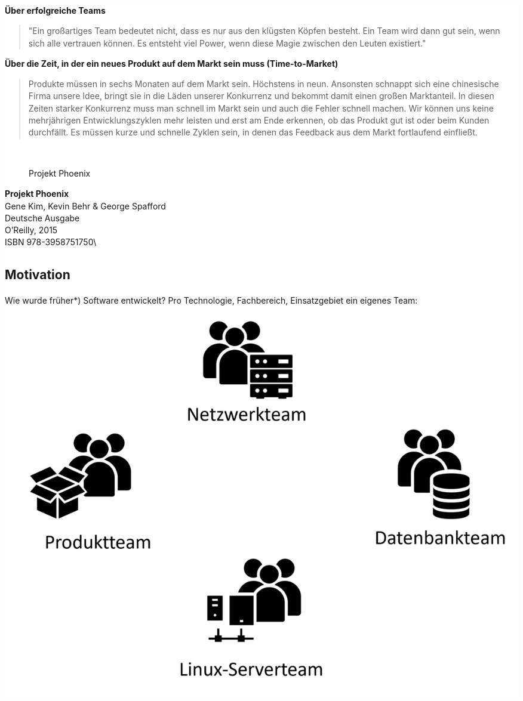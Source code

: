 **Über erfolgreiche Teams**

> "Ein großartiges Team bedeutet nicht, dass es nur aus den klügsten Köpfen besteht. Ein Team wird dann gut sein, wenn sich alle vertrauen können. Es entsteht viel Power, wenn diese Magie zwischen den Leuten existiert."

**Über die Zeit, in der ein neues Produkt auf dem Markt sein muss (Time-to-Market)**

> Produkte müssen in sechs Monaten auf dem Markt sein. Höchstens in neun. Ansonsten schnappt sich eine chinesische Firma unsere Idee, bringt sie in die Läden unserer Konkurrenz und bekommt damit einen großen Marktanteil. In diesen Zeiten starker Konkurrenz muss man schnell im Markt sein und auch die Fehler schnell machen. Wir können uns ﻿keine mehrjährigen Entwicklungszyklen mehr leisten und erst am Ende erkennen, ob das Produkt gut ist oder beim Kunden durchfällt. Es müssen kurze und schnelle Zyklen sein, in denen das Feedback aus dem Markt fortlaufend einfließt.



<figure><img src="https://oreilly.de/wp-content/uploads/2020/07/12508-scaled.jpg" alt="" width="188"><figcaption><p>Projekt Phoenix</p></figcaption></figure>

**Projekt Phoenix**\
Gene Kim, Kevin Behr & George Spafford\
Deutsche Ausgabe\
O’Reilly, 2015\
ISBN 978-3958751750\


## Motivation

Wie wurde früher\*) Software entwickelt? Pro Technologie, Fachbereich, Einsatzgebiet ein eigenes Team:

![Wie wurde früher Software entwickelt?](../img/devops.01.legacyteams.png)
